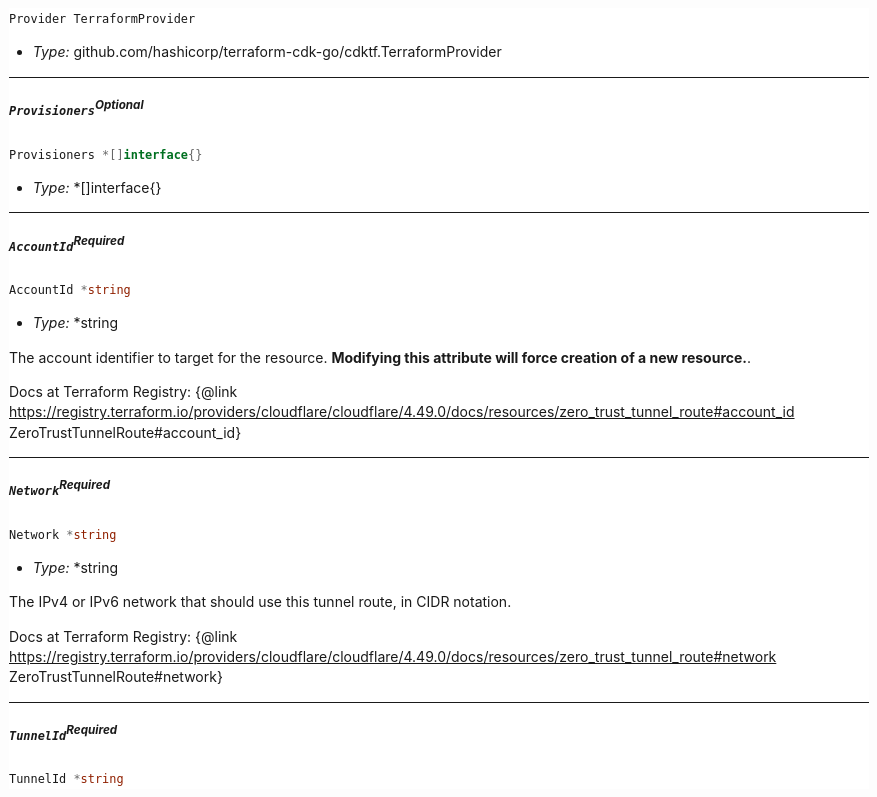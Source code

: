 ```go
Provider TerraformProvider
```

- *Type:* github.com/hashicorp/terraform-cdk-go/cdktf.TerraformProvider

---

##### `Provisioners`<sup>Optional</sup> <a name="Provisioners" id="@cdktf/provider-cloudflare.zeroTrustTunnelRoute.ZeroTrustTunnelRouteConfig.property.provisioners"></a>

```go
Provisioners *[]interface{}
```

- *Type:* *[]interface{}

---

##### `AccountId`<sup>Required</sup> <a name="AccountId" id="@cdktf/provider-cloudflare.zeroTrustTunnelRoute.ZeroTrustTunnelRouteConfig.property.accountId"></a>

```go
AccountId *string
```

- *Type:* *string

The account identifier to target for the resource. **Modifying this attribute will force creation of a new resource.**.

Docs at Terraform Registry: {@link https://registry.terraform.io/providers/cloudflare/cloudflare/4.49.0/docs/resources/zero_trust_tunnel_route#account_id ZeroTrustTunnelRoute#account_id}

---

##### `Network`<sup>Required</sup> <a name="Network" id="@cdktf/provider-cloudflare.zeroTrustTunnelRoute.ZeroTrustTunnelRouteConfig.property.network"></a>

```go
Network *string
```

- *Type:* *string

The IPv4 or IPv6 network that should use this tunnel route, in CIDR notation.

Docs at Terraform Registry: {@link https://registry.terraform.io/providers/cloudflare/cloudflare/4.49.0/docs/resources/zero_trust_tunnel_route#network ZeroTrustTunnelRoute#network}

---

##### `TunnelId`<sup>Required</sup> <a name="TunnelId" id="@cdktf/provider-cloudflare.zeroTrustTunnelRoute.ZeroTrustTunnelRouteConfig.property.tunnelId"></a>

```go
TunnelId *string
```

